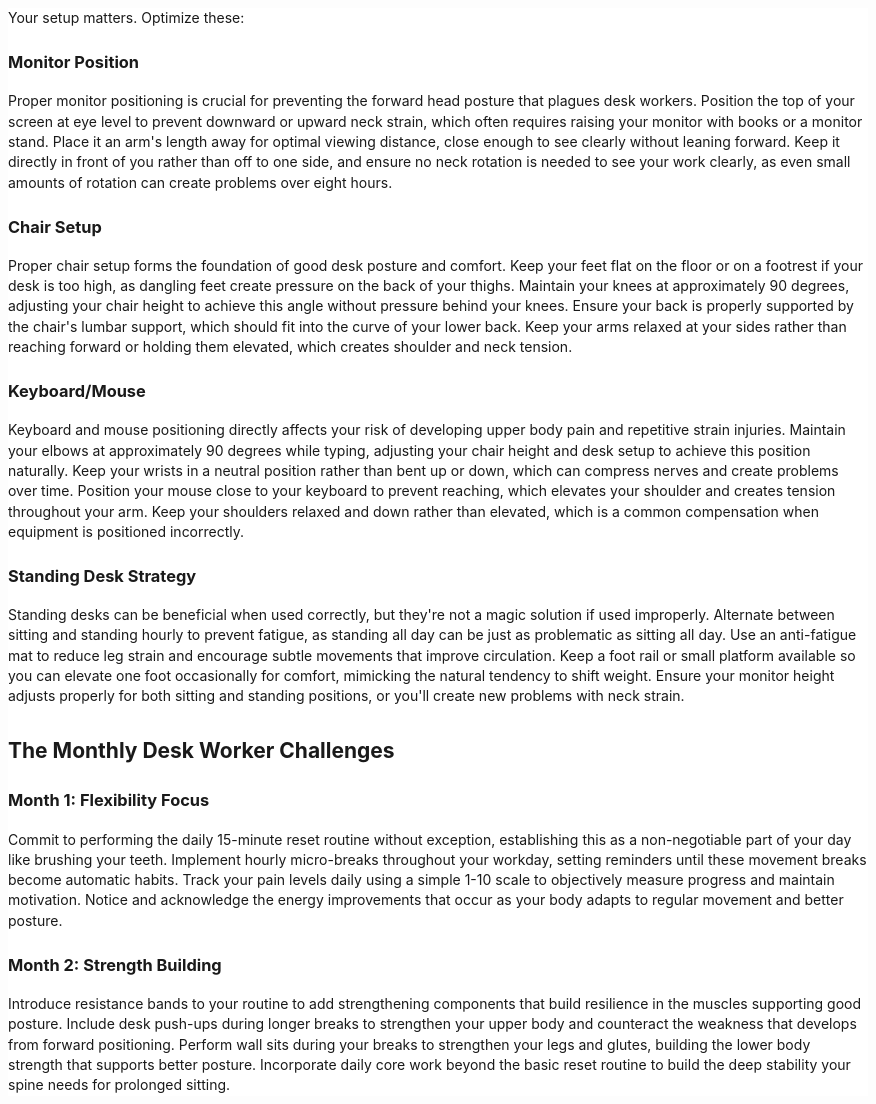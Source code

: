 Your setup matters. Optimize these:

### Monitor Position
Proper monitor positioning is crucial for preventing the forward head posture that plagues desk workers. Position the top of your screen at eye level to prevent downward or upward neck strain, which often requires raising your monitor with books or a monitor stand. Place it an arm's length away for optimal viewing distance, close enough to see clearly without leaning forward. Keep it directly in front of you rather than off to one side, and ensure no neck rotation is needed to see your work clearly, as even small amounts of rotation can create problems over eight hours.

### Chair Setup
Proper chair setup forms the foundation of good desk posture and comfort. Keep your feet flat on the floor or on a footrest if your desk is too high, as dangling feet create pressure on the back of your thighs. Maintain your knees at approximately 90 degrees, adjusting your chair height to achieve this angle without pressure behind your knees. Ensure your back is properly supported by the chair's lumbar support, which should fit into the curve of your lower back. Keep your arms relaxed at your sides rather than reaching forward or holding them elevated, which creates shoulder and neck tension.

### Keyboard/Mouse
Keyboard and mouse positioning directly affects your risk of developing upper body pain and repetitive strain injuries. Maintain your elbows at approximately 90 degrees while typing, adjusting your chair height and desk setup to achieve this position naturally. Keep your wrists in a neutral position rather than bent up or down, which can compress nerves and create problems over time. Position your mouse close to your keyboard to prevent reaching, which elevates your shoulder and creates tension throughout your arm. Keep your shoulders relaxed and down rather than elevated, which is a common compensation when equipment is positioned incorrectly.

### Standing Desk Strategy
Standing desks can be beneficial when used correctly, but they're not a magic solution if used improperly. Alternate between sitting and standing hourly to prevent fatigue, as standing all day can be just as problematic as sitting all day. Use an anti-fatigue mat to reduce leg strain and encourage subtle movements that improve circulation. Keep a foot rail or small platform available so you can elevate one foot occasionally for comfort, mimicking the natural tendency to shift weight. Ensure your monitor height adjusts properly for both sitting and standing positions, or you'll create new problems with neck strain.

## The Monthly Desk Worker Challenges

### Month 1: Flexibility Focus
Commit to performing the daily 15-minute reset routine without exception, establishing this as a non-negotiable part of your day like brushing your teeth. Implement hourly micro-breaks throughout your workday, setting reminders until these movement breaks become automatic habits. Track your pain levels daily using a simple 1-10 scale to objectively measure progress and maintain motivation. Notice and acknowledge the energy improvements that occur as your body adapts to regular movement and better posture.

### Month 2: Strength Building
Introduce resistance bands to your routine to add strengthening components that build resilience in the muscles supporting good posture. Include desk push-ups during longer breaks to strengthen your upper body and counteract the weakness that develops from forward positioning. Perform wall sits during your breaks to strengthen your legs and glutes, building the lower body strength that supports better posture. Incorporate daily core work beyond the basic reset routine to build the deep stability your spine needs for prolonged sitting.
